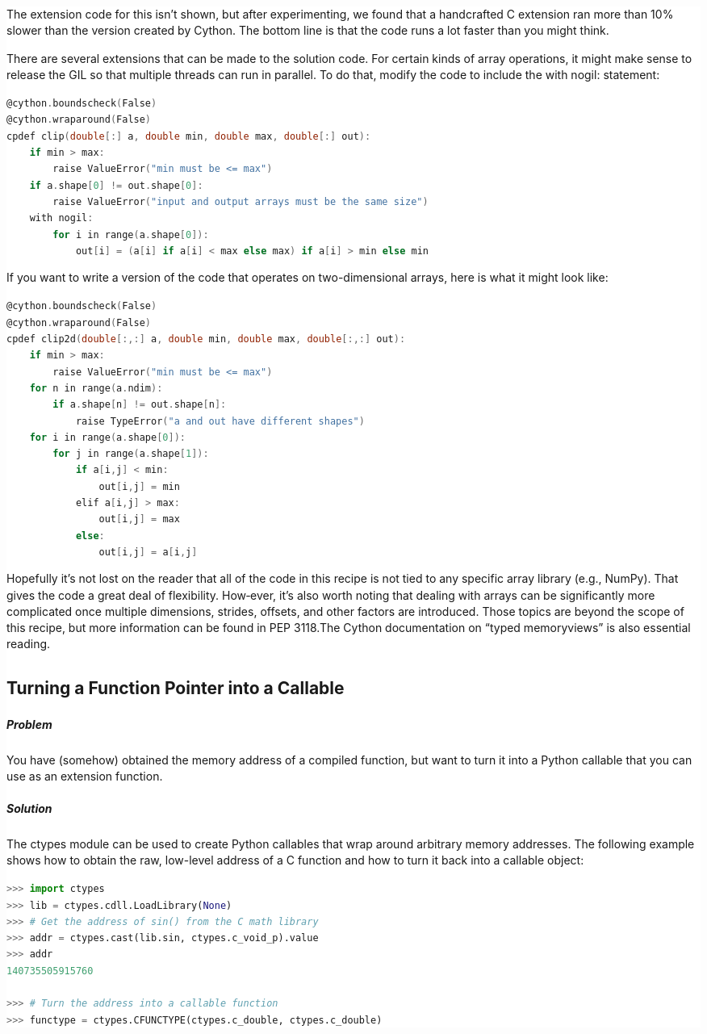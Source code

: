 The extension code for this isn’t shown, but after experimenting, we found that a handcrafted C extension ran more than 10% slower than the version created by Cython. The bottom line is that the code runs a lot faster than you might think.

There are several extensions that can be made to the solution code. For certain kinds of array operations, it might make sense to release the GIL so that multiple threads can run in parallel. To do that, modify the code to include the with nogil: statement:
``` c
@cython.boundscheck(False)
@cython.wraparound(False)
cpdef clip(double[:] a, double min, double max, double[:] out):
    if min > max:
        raise ValueError("min must be <= max")
    if a.shape[0] != out.shape[0]:
        raise ValueError("input and output arrays must be the same size")
    with nogil:
        for i in range(a.shape[0]):
            out[i] = (a[i] if a[i] < max else max) if a[i] > min else min
```
If you want to write a version of the code that operates on two-dimensional arrays, here is what it might look like:
``` c
@cython.boundscheck(False)
@cython.wraparound(False)
cpdef clip2d(double[:,:] a, double min, double max, double[:,:] out):
    if min > max:
        raise ValueError("min must be <= max")
    for n in range(a.ndim):
        if a.shape[n] != out.shape[n]:
            raise TypeError("a and out have different shapes")
    for i in range(a.shape[0]):
        for j in range(a.shape[1]):
            if a[i,j] < min:
                out[i,j] = min
            elif a[i,j] > max:
                out[i,j] = max
            else:
                out[i,j] = a[i,j]
```
Hopefully it’s not lost on the reader that all of the code in this recipe is not tied to any specific array library (e.g., NumPy). That gives the code a great deal of flexibility. How‐ever, it’s also worth noting that dealing with arrays can be significantly more complicated once multiple dimensions, strides, offsets, and other factors are introduced. Those topics are beyond the scope of this recipe, but more information can be found in PEP 3118.The Cython documentation on “typed memoryviews” is also essential reading.
## Turning a Function Pointer into a Callable
##### Problem
You have (somehow) obtained the memory address of a compiled function, but want to turn it into a Python callable that you can use as an extension function.
##### Solution
The ctypes module can be used to create Python callables that wrap around arbitrary memory addresses. The following example shows how to obtain the raw, low-level address of a C function and how to turn it back into a callable object:
``` py
>>> import ctypes
>>> lib = ctypes.cdll.LoadLibrary(None)
>>> # Get the address of sin() from the C math library
>>> addr = ctypes.cast(lib.sin, ctypes.c_void_p).value
>>> addr
140735505915760

>>> # Turn the address into a callable function
>>> functype = ctypes.CFUNCTYPE(ctypes.c_double, ctypes.c_double)
```